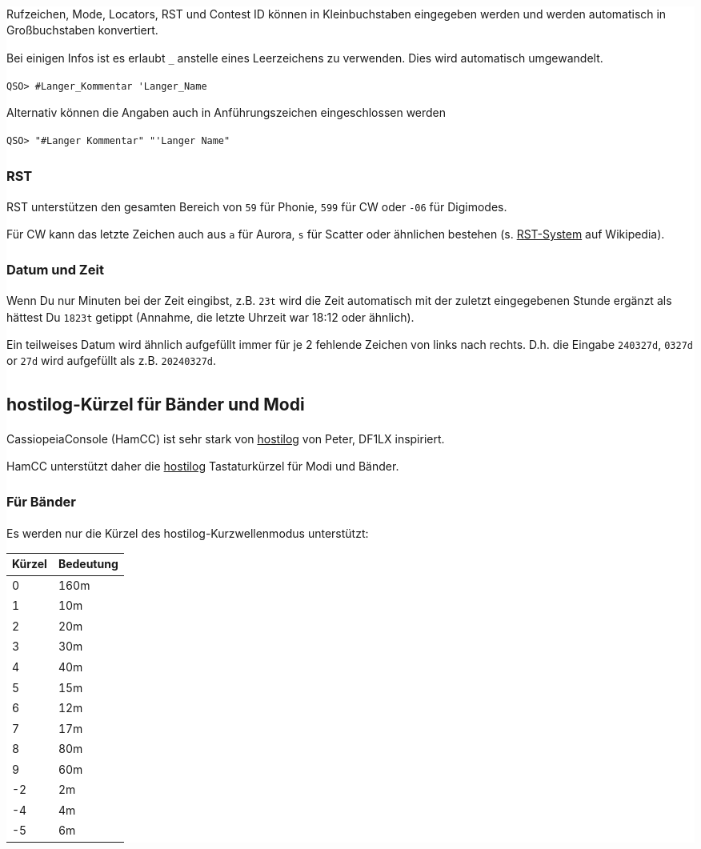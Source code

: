 Rufzeichen, Mode, Locators, RST und Contest ID können in Kleinbuchstaben eingegeben werden und werden automatisch 
in Großbuchstaben konvertiert.

Bei einigen Infos ist es erlaubt `_` anstelle eines Leerzeichens zu verwenden. Dies wird automatisch umgewandelt.

    QSO> #Langer_Kommentar 'Langer_Name

Alternativ können die Angaben auch in Anführungszeichen eingeschlossen werden

    QSO> "#Langer Kommentar" "'Langer Name"


### RST

RST unterstützen den gesamten Bereich von `59` für Phonie, `599` für CW oder `-06` für Digimodes.

Für CW kann das letzte Zeichen auch aus `a` für Aurora, `s` für Scatter oder ähnlichen bestehen
(s. [RST-System](https://de.wikipedia.org/wiki/RST-System) auf Wikipedia).


### Datum und Zeit

Wenn Du nur Minuten bei der Zeit eingibst, z.B. `23t` wird die Zeit automatisch mit der zuletzt eingegebenen Stunde ergänzt
als hättest Du `1823t` getippt (Annahme, die letzte Uhrzeit war 18:12 oder ähnlich).

Ein teilweises Datum wird ähnlich aufgefüllt immer für je 2 fehlende Zeichen von links nach rechts.
D.h. die Eingabe `240327d`, `0327d` or `27d` wird aufgefüllt als z.B. `20240327d`.


hostilog-Kürzel für Bänder und Modi
-----------------------------------

CassiopeiaConsole (HamCC) ist sehr stark von [hostilog](https://df1lx.darc.de/hosti-logger/) von Peter, DF1LX inspiriert.

HamCC unterstützt daher die [hostilog](https://df1lx.darc.de/hosti-logger/) Tastaturkürzel für Modi und Bänder.


### Für Bänder

Es werden nur die Kürzel des hostilog-Kurzwellenmodus unterstützt:

| Kürzel | Bedeutung |
|--------|-----------|
| 0      | 160m      |
| 1      | 10m       |
| 2      | 20m       |
| 3      | 30m       |
| 4      | 40m       |
| 5      | 15m       |
| 6      | 12m       |
| 7      | 17m       |
| 8      | 80m       |
| 9      | 60m       |
| -2     | 2m        |
| -4     | 4m        |
| -5     | 6m        |